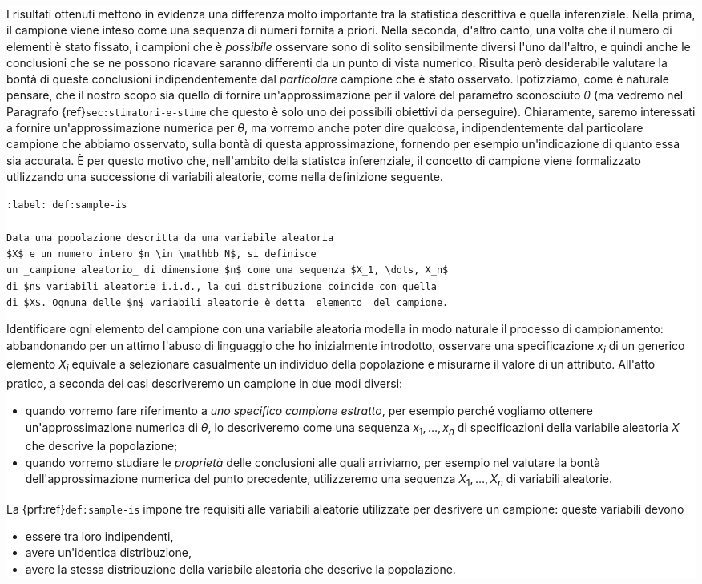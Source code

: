 I risultati ottenuti mettono in evidenza una differenza molto importante tra
la statistica descrittiva e quella inferenziale. Nella prima, il campione
viene inteso come una sequenza di numeri fornita a priori. Nella seconda,
d'altro canto, una volta che il numero di elementi è stato fissato, i campioni
che è _possibile_ osservare sono di solito sensibilmente diversi l'uno
dall'altro, e quindi anche le conclusioni che se ne possono ricavare saranno
differenti da un punto di vista numerico. Risulta però desiderabile valutare
la bontà di queste conclusioni indipendentemente dal _particolare_ campione
che è stato osservato. Ipotizziamo, come è naturale pensare, che il nostro
scopo sia quello di fornire un'approssimazione per il valore del parametro
sconosciuto $\theta$ (ma vedremo nel
Paragrafo {ref}`sec:stimatori-e-stime` che questo è solo uno dei
possibili obiettivi da perseguire). Chiaramente, saremo interessati a fornire
un'approssimazione numerica per $\theta$, ma vorremo anche poter dire
qualcosa, indipendentemente dal particolare campione che abbiamo osservato,
sulla bontà di questa approssimazione, fornendo per esempio un'indicazione di
quanto essa sia accurata. È per questo motivo che, nell'ambito della statistca
inferenziale, il concetto di campione viene formalizzato utilizzando una
successione di variabili aleatorie, come nella definizione seguente.

```{prf:definition}
:label: def:sample-is

Data una popolazione descritta da una variabile aleatoria
$X$ e un numero intero $n \in \mathbb N$, si definisce
un _campione aleatorio_ di dimensione $n$ come una sequenza $X_1, \dots, X_n$
di $n$ variabili aleatorie i.i.d., la cui distribuzione coincide con quella
di $X$. Ognuna delle $n$ variabili aleatorie è detta _elemento_ del campione.
```

Identificare ogni elemento del campione con una variabile aleatoria
modella in modo naturale il processo di campionamento: abbandonando per un
attimo l'abuso di linguaggio che ho inizialmente introdotto, osservare una
specificazione $x_i$ di un generico elemento $X_i$ equivale a selezionare
casualmente un individuo della popolazione e misurarne il valore di un
attributo. All'atto pratico, a seconda dei casi descriveremo un campione in
due modi diversi:

- quando vorremo fare riferimento a _uno specifico campione estratto_, per
  esempio perché vogliamo ottenere un'approssimazione numerica di $\theta$,
  lo descriveremo come una sequenza $x_1, \dots, x_n$ di specificazioni
  della variabile aleatoria $X$ che descrive la popolazione;
- quando vorremo studiare le _proprietà_ delle conclusioni alle quali
  arriviamo, per esempio nel valutare la bontà dell'approssimazione numerica
  del punto precedente, utilizzeremo una sequenza $X_1, \dots, X_n$ di
  variabili aleatorie.

La {prf:ref}`def:sample-is` impone tre requisiti alle variabili aleatorie
utilizzate per desrivere un campione: queste variabili devono

- essere tra loro indipendenti,
- avere un'identica distribuzione,
- avere la stessa distribuzione della variabile aleatoria che descrive la
  popolazione.
